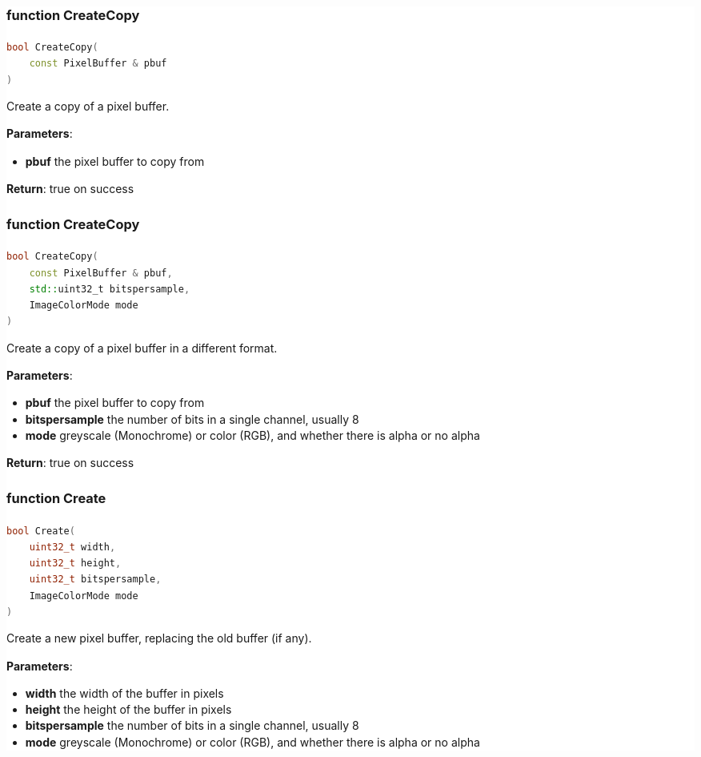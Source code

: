 
### function CreateCopy

```cpp
bool CreateCopy(
    const PixelBuffer & pbuf
)
```

Create a copy of a pixel buffer. 

**Parameters**: 

  * **pbuf** the pixel buffer to copy from 


**Return**: true on success 

### function CreateCopy

```cpp
bool CreateCopy(
    const PixelBuffer & pbuf,
    std::uint32_t bitspersample,
    ImageColorMode mode
)
```

Create a copy of a pixel buffer in a different format. 

**Parameters**: 

  * **pbuf** the pixel buffer to copy from 
  * **bitspersample** the number of bits in a single channel, usually 8 
  * **mode** greyscale (Monochrome) or color (RGB), and whether there is alpha or no alpha 


**Return**: true on success 

### function Create

```cpp
bool Create(
    uint32_t width,
    uint32_t height,
    uint32_t bitspersample,
    ImageColorMode mode
)
```

Create a new pixel buffer, replacing the old buffer (if any). 

**Parameters**: 

  * **width** the width of the buffer in pixels 
  * **height** the height of the buffer in pixels 
  * **bitspersample** the number of bits in a single channel, usually 8 
  * **mode** greyscale (Monochrome) or color (RGB), and whether there is alpha or no alpha 
